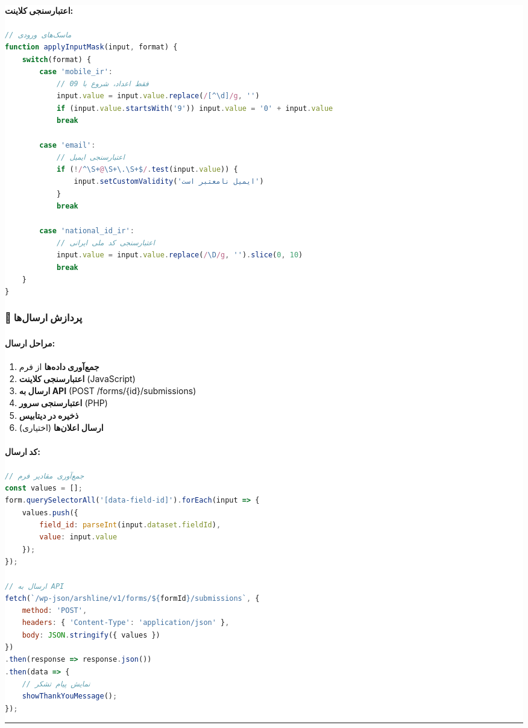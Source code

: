#### اعتبارسنجی کلاینت:
```javascript
// ماسک‌های ورودی
function applyInputMask(input, format) {
    switch(format) {
        case 'mobile_ir':
            // فقط اعداد، شروع با 09
            input.value = input.value.replace(/[^\d]/g, '')
            if (input.value.startsWith('9')) input.value = '0' + input.value
            break
            
        case 'email':
            // اعتبارسنجی ایمیل
            if (!/^\S+@\S+\.\S+$/.test(input.value)) {
                input.setCustomValidity('ایمیل نامعتبر است')
            }
            break
            
        case 'national_id_ir':
            // اعتبارسنجی کد ملی ایرانی
            input.value = input.value.replace(/\D/g, '').slice(0, 10)
            break
    }
}
```

### 📨 پردازش ارسال‌ها

#### مراحل ارسال:
1. **جمع‌آوری داده‌ها** از فرم
2. **اعتبارسنجی کلاینت** (JavaScript)
3. **ارسال به API** (POST /forms/{id}/submissions)
4. **اعتبارسنجی سرور** (PHP)
5. **ذخیره در دیتابیس**
6. **ارسال اعلان‌ها** (اختیاری)

#### کد ارسال:
```javascript
// جمع‌آوری مقادیر فرم
const values = [];
form.querySelectorAll('[data-field-id]').forEach(input => {
    values.push({
        field_id: parseInt(input.dataset.fieldId),
        value: input.value
    });
});

// ارسال به API
fetch(`/wp-json/arshline/v1/forms/${formId}/submissions`, {
    method: 'POST',
    headers: { 'Content-Type': 'application/json' },
    body: JSON.stringify({ values })
})
.then(response => response.json())
.then(data => {
    // نمایش پیام تشکر
    showThankYouMessage();
});
```

---
